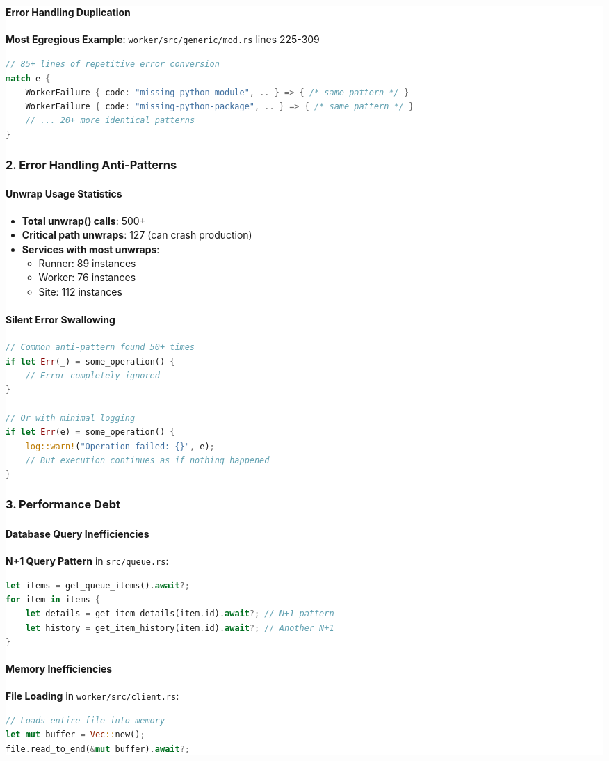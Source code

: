 #### Error Handling Duplication
**Most Egregious Example**: `worker/src/generic/mod.rs` lines 225-309
```rust
// 85+ lines of repetitive error conversion
match e {
    WorkerFailure { code: "missing-python-module", .. } => { /* same pattern */ }
    WorkerFailure { code: "missing-python-package", .. } => { /* same pattern */ }
    // ... 20+ more identical patterns
}
```

### 2. Error Handling Anti-Patterns

#### Unwrap Usage Statistics
- **Total unwrap() calls**: 500+
- **Critical path unwraps**: 127 (can crash production)
- **Services with most unwraps**:
  - Runner: 89 instances
  - Worker: 76 instances
  - Site: 112 instances

#### Silent Error Swallowing
```rust
// Common anti-pattern found 50+ times
if let Err(_) = some_operation() {
    // Error completely ignored
}

// Or with minimal logging
if let Err(e) = some_operation() {
    log::warn!("Operation failed: {}", e);
    // But execution continues as if nothing happened
}
```

### 3. Performance Debt

#### Database Query Inefficiencies
**N+1 Query Pattern** in `src/queue.rs`:
```rust
let items = get_queue_items().await?;
for item in items {
    let details = get_item_details(item.id).await?; // N+1 pattern
    let history = get_item_history(item.id).await?; // Another N+1
}
```

#### Memory Inefficiencies
**File Loading** in `worker/src/client.rs`:
```rust
// Loads entire file into memory
let mut buffer = Vec::new();
file.read_to_end(&mut buffer).await?;
```
